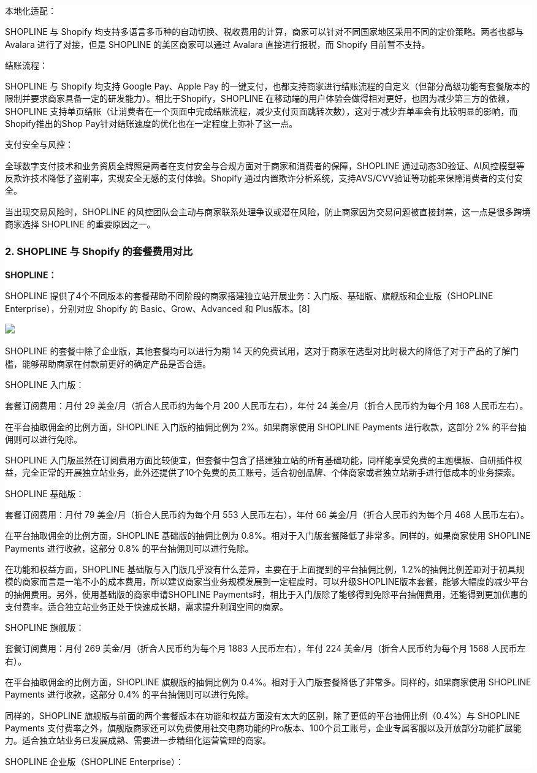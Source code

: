 本地化适配：

SHOPLINE 与 Shopify 均支持多语言多币种的自动切换、税收费用的计算，商家可以针对不同国家地区采用不同的定价策略。两者也都与 Avalara 进行了对接，但是 SHOPLINE 的美区商家可以通过 Avalara 直接进行报税，而 Shopify 目前暂不支持。

结账流程：

SHOPLINE 与 Shopify 均支持 Google Pay、Apple Pay 的一键支付，也都支持商家进行结账流程的自定义（但部分高级功能有套餐版本的限制并要求商家具备一定的研发能力）。相比于Shopify，SHOPLINE 在移动端的用户体验会做得相对更好，也因为减少第三方的依赖，SHOPLINE 支持单页结账（让消费者在一个页面中完成结账流程，减少支付页面跳转次数），这对于减少弃单率会有比较明显的影响，而Shopify推出的Shop Pay针对结账速度的优化也在一定程度上弥补了这一点。

支付安全与风控：

全球数字支付技术和业务资质全牌照是两者在支付安全与合规方面对于商家和消费者的保障，SHOPLINE 通过动态3D验证、AI风控模型等反欺诈技术降低了盗刷率，实现安全无感的支付体验。Shopify 通过内置欺诈分析系统，支持AVS/CVV验证等功能来保障消费者的支付安全。

当出现交易风险时，SHOPLINE 的风控团队会主动与商家联系处理争议或潜在风险，防止商家因为交易问题被直接封禁，这一点是很多跨境商家选择 SHOPLINE 的重要原因之一。

### 2\. SHOPLINE 与 Shopify 的套餐费用对比

**SHOPLINE：**

SHOPLINE 提供了4个不同版本的套餐帮助不同阶段的商家搭建独立站开展业务：入门版、基础版、旗舰版和企业版（SHOPLINE Enterprise），分别对应 Shopify 的 Basic、Grow、Advanced 和 Plus版本。\[8\]

![](https://image.woshipm.com/2025/05/13/7049acd4-2fc1-11f0-821c-00163e09d72f.png)

SHOPLINE 的套餐中除了企业版，其他套餐均可以进行为期 14 天的免费试用，这对于商家在选型对比时极大的降低了对于产品的了解门槛，能够帮助商家在付款前更好的确定产品是否合适。

SHOPLINE 入门版：

套餐订阅费用：月付 29 美金/月（折合人民币约为每个月 200 人民币左右），年付 24 美金/月（折合人民币约为每个月 168 人民币左右）。

在平台抽取佣金的比例方面，SHOPLINE 入门版的抽佣比例为 2%。如果商家使用 SHOPLINE Payments 进行收款，这部分 2% 的平台抽佣则可以进行免除。

SHOPLINE 入门版虽然在订阅费用方面比较便宜，但套餐中包含了搭建独立站的所有基础功能，同样能享受免费的主题模板、自研插件权益，完全正常的开展独立站业务，此外还提供了10个免费的员工账号，适合初创品牌、个体商家或者独立站新手进行低成本的业务探索。

SHOPLINE 基础版：

套餐订阅费用：月付 79 美金/月（折合人民币约为每个月 553 人民币左右），年付 66 美金/月（折合人民币约为每个月 468 人民币左右）。

在平台抽取佣金的比例方面，SHOPLINE 基础版的抽佣比例为 0.8%。相对于入门版套餐降低了非常多。同样的，如果商家使用 SHOPLINE Payments 进行收款，这部分 0.8% 的平台抽佣则可以进行免除。

在功能和权益方面，SHOPLINE 基础版与入门版几乎没有什么差异，主要在于上面提到的平台抽佣比例，1.2%的抽佣比例差距对于初具规模的商家而言是一笔不小的成本费用，所以建议商家当业务规模发展到一定程度时，可以升级SHOPLINE版本套餐，能够大幅度的减少平台的抽佣费用。另外，使用基础版的商家申请SHOPLINE Payments时，相比于入门版除了能够得到免除平台抽佣费用，还能得到更加优惠的支付费率。适合独立站业务正处于快速成长期，需求提升利润空间的商家。

SHOPLINE 旗舰版：

套餐订阅费用：月付 269 美金/月（折合人民币约为每个月 1883 人民币左右），年付 224 美金/月（折合人民币约为每个月 1568 人民币左右）。

在平台抽取佣金的比例方面，SHOPLINE 旗舰版的抽佣比例为 0.4%。相对于入门版套餐降低了非常多。同样的，如果商家使用 SHOPLINE Payments 进行收款，这部分 0.4% 的平台抽佣则可以进行免除。

同样的，SHOPLINE 旗舰版与前面的两个套餐版本在功能和权益方面没有太大的区别，除了更低的平台抽佣比例（0.4%）与 SHOPLINE Payments 支付费率之外，旗舰版商家还可以免费使用社交电商功能的Pro版本、100个员工账号，企业专属客服以及开放部分功能扩展能力。适合独立站业务已发展成熟、需要进一步精细化运营管理的商家。

SHOPLINE 企业版（SHOPLINE Enterprise）：
